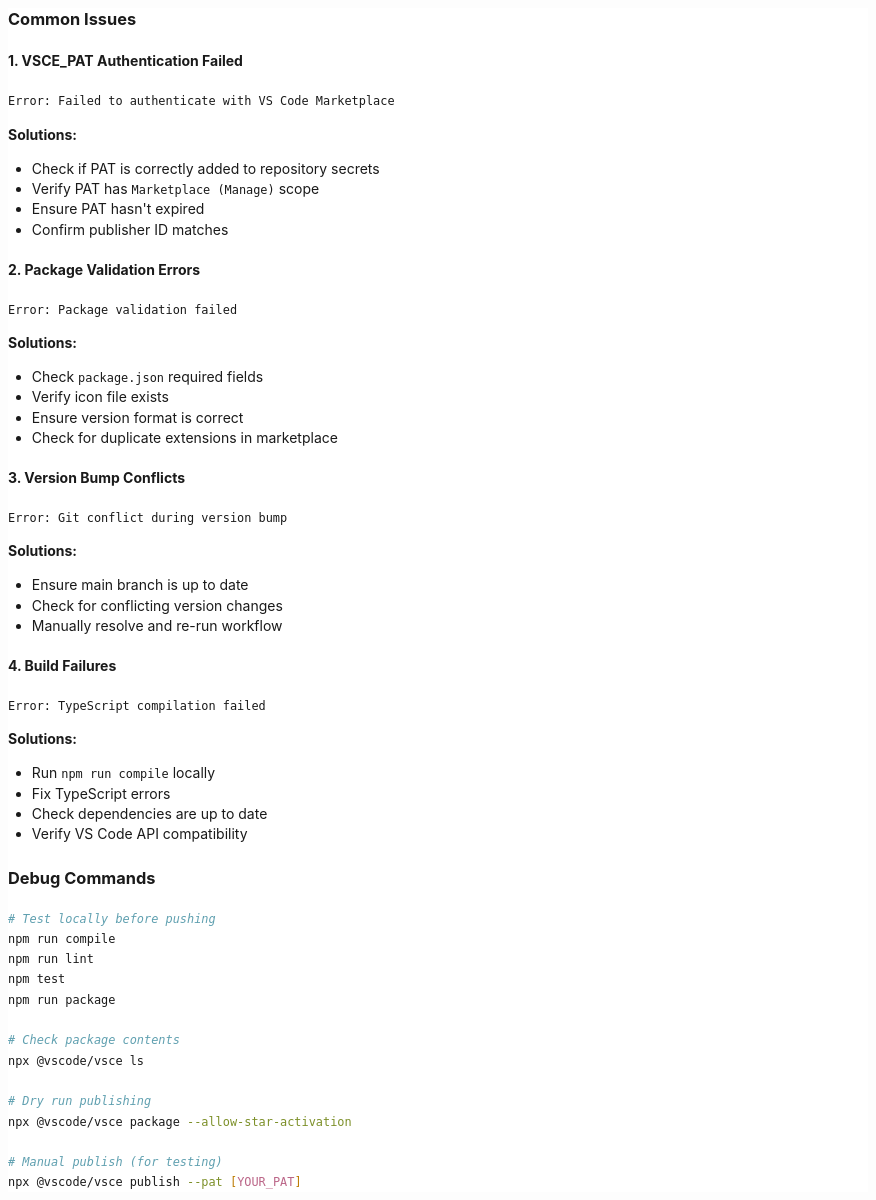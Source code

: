 ### Common Issues

#### 1. VSCE_PAT Authentication Failed
```
Error: Failed to authenticate with VS Code Marketplace
```

**Solutions:**
- Check if PAT is correctly added to repository secrets
- Verify PAT has `Marketplace (Manage)` scope
- Ensure PAT hasn't expired
- Confirm publisher ID matches

#### 2. Package Validation Errors
```
Error: Package validation failed
```

**Solutions:**
- Check `package.json` required fields
- Verify icon file exists
- Ensure version format is correct
- Check for duplicate extensions in marketplace

#### 3. Version Bump Conflicts
```
Error: Git conflict during version bump
```

**Solutions:**
- Ensure main branch is up to date
- Check for conflicting version changes
- Manually resolve and re-run workflow

#### 4. Build Failures
```
Error: TypeScript compilation failed
```

**Solutions:**
- Run `npm run compile` locally
- Fix TypeScript errors
- Check dependencies are up to date
- Verify VS Code API compatibility

### Debug Commands

```bash
# Test locally before pushing
npm run compile
npm run lint
npm test
npm run package

# Check package contents
npx @vscode/vsce ls

# Dry run publishing
npx @vscode/vsce package --allow-star-activation

# Manual publish (for testing)
npx @vscode/vsce publish --pat [YOUR_PAT]
```
